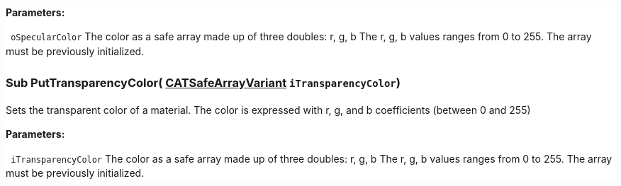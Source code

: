 **Parameters:**

` oSpecularColor`      The color as a safe array made up of three doubles: r, g, b
The r, g, b values ranges from 0 to 255.
The array must be previously initialized.

### Sub **PutTransparencyColor**( [CATSafeArrayVariant](../System/typedef_CATSafeArrayVariant_73843.md)  `iTransparencyColor`)

   Sets the transparent color of a material. The color is expressed with r, g, and b coefficients (between 0 and 255)

**Parameters:**

` iTransparencyColor`      The color as a safe array made up of three doubles: r, g, b
The r, g, b values ranges from 0 to 255.
The array must be previously initialized.